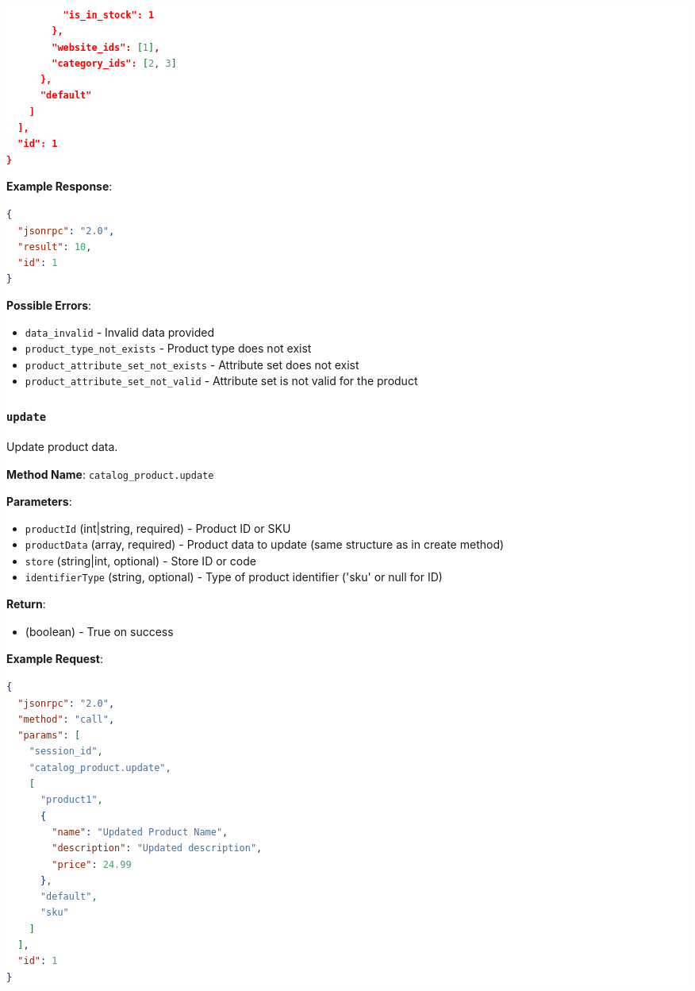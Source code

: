 ```json
          "is_in_stock": 1
        },
        "website_ids": [1],
        "category_ids": [2, 3]
      },
      "default"
    ]
  ],
  "id": 1
}
```

**Example Response**:
```json
{
  "jsonrpc": "2.0",
  "result": 10,
  "id": 1
}
```

**Possible Errors**:

- `data_invalid` - Invalid data provided
- `product_type_not_exists` - Product type does not exist
- `product_attribute_set_not_exists` - Attribute set does not exist
- `product_attribute_set_not_valid` - Attribute set is not valid for the product

### `update`

Update product data.

**Method Name**: `catalog_product.update`

**Parameters**:

- `productId` (int|string, required) - Product ID or SKU
- `productData` (array, required) - Product data to update (same structure as in create method)
- `store` (string|int, optional) - Store ID or code
- `identifierType` (string, optional) - Type of product identifier ('sku' or null for ID)

**Return**:

- (boolean) - True on success

**Example Request**:
```json
{
  "jsonrpc": "2.0",
  "method": "call",
  "params": [
    "session_id",
    "catalog_product.update",
    [
      "product1",
      {
        "name": "Updated Product Name",
        "description": "Updated description",
        "price": 24.99
      },
      "default",
      "sku"
    ]
  ],
  "id": 1
}
```
